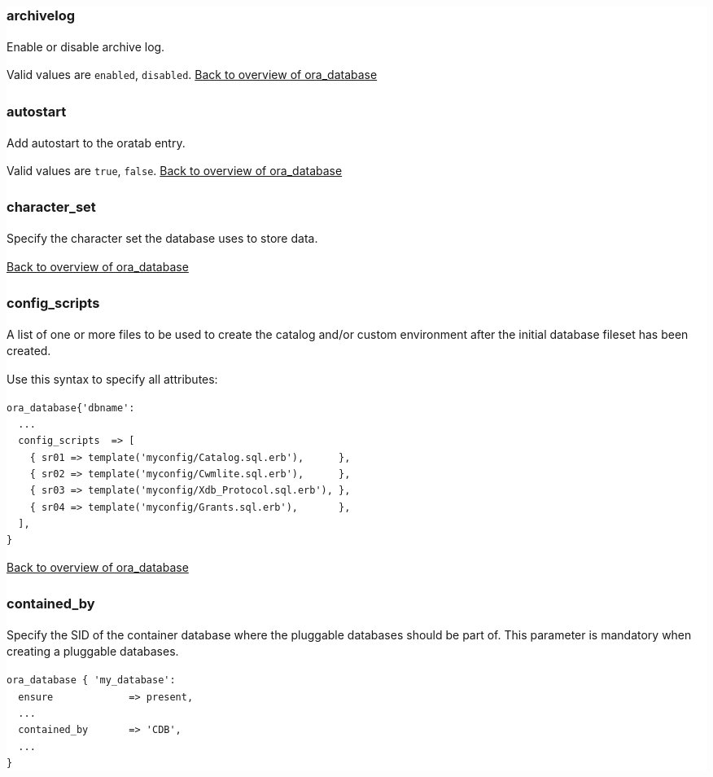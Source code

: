 


### archivelog<a name='ora_database_archivelog'>

Enable or disable archive log.

Valid values are `enabled`, `disabled`. 
[Back to overview of ora_database](#attributes)


### autostart<a name='ora_database_autostart'>

Add autostart to the oratab entry.

Valid values are `true`, `false`. 
[Back to overview of ora_database](#attributes)


### character_set<a name='ora_database_character_set'>

Specify the character set the database uses to store data.


[Back to overview of ora_database](#attributes)


### config_scripts<a name='ora_database_config_scripts'>

A list of one or more files to be used to create the catalog and/or custom
environment after the initial database fileset has been created.

Use this syntax to specify all attributes:

    ora_database{'dbname':
      ...
      config_scripts  => [
        { sr01 => template('myconfig/Catalog.sql.erb'),      },
        { sr02 => template('myconfig/Cwmlite.sql.erb'),      },
        { sr03 => template('myconfig/Xdb_Protocol.sql.erb'), },
        { sr04 => template('myconfig/Grants.sql.erb'),       },
      ],
    }


[Back to overview of ora_database](#attributes)


### contained_by<a name='ora_database_contained_by'>

Specify the SID of the container database where the pluggable databases should be part of.
This parameter is mandatory when creating a pluggable databases.

    ora_database { 'my_database':
      ensure             => present,
      ...
      contained_by       => 'CDB',
      ...
    }
